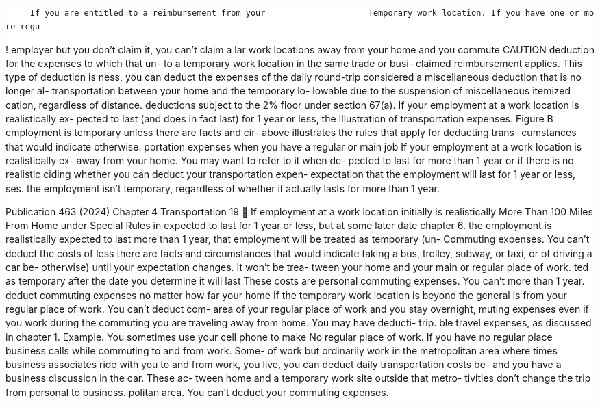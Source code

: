          If you are entitled to a reimbursement from your                     Temporary work location. If you have one or more regu-
  !      employer but you don’t claim it, you can’t claim a                   lar work locations away from your home and you commute
 CAUTION deduction for the expenses to which that un-                         to a temporary work location in the same trade or busi-
claimed reimbursement applies. This type of deduction is                      ness, you can deduct the expenses of the daily round-trip
considered a miscellaneous deduction that is no longer al-                    transportation between your home and the temporary lo-
lowable due to the suspension of miscellaneous itemized                       cation, regardless of distance.
deductions subject to the 2% floor under section 67(a).                          If your employment at a work location is realistically ex-
                                                                              pected to last (and does in fact last) for 1 year or less, the
Illustration of transportation expenses.           Figure B                   employment is temporary unless there are facts and cir-
above illustrates the rules that apply for deducting trans-                   cumstances that would indicate otherwise.
portation expenses when you have a regular or main job                           If your employment at a work location is realistically ex-
away from your home. You may want to refer to it when de-                     pected to last for more than 1 year or if there is no realistic
ciding whether you can deduct your transportation expen-                      expectation that the employment will last for 1 year or less,
ses.                                                                          the employment isn’t temporary, regardless of whether it
                                                                              actually lasts for more than 1 year.



Publication 463 (2024)                                     Chapter 4    Transportation                                                    19
   If employment at a work location initially is realistically     More Than 100 Miles From Home under Special Rules in
expected to last for 1 year or less, but at some later date        chapter 6.
the employment is realistically expected to last more than
1 year, that employment will be treated as temporary (un-          Commuting expenses. You can’t deduct the costs of
less there are facts and circumstances that would indicate         taking a bus, trolley, subway, or taxi, or of driving a car be-
otherwise) until your expectation changes. It won’t be trea-       tween your home and your main or regular place of work.
ted as temporary after the date you determine it will last         These costs are personal commuting expenses. You can’t
more than 1 year.                                                  deduct commuting expenses no matter how far your home
   If the temporary work location is beyond the general            is from your regular place of work. You can’t deduct com-
area of your regular place of work and you stay overnight,         muting expenses even if you work during the commuting
you are traveling away from home. You may have deducti-            trip.
ble travel expenses, as discussed in chapter 1.
                                                                       Example. You sometimes use your cell phone to make
No regular place of work. If you have no regular place             business calls while commuting to and from work. Some-
of work but ordinarily work in the metropolitan area where         times business associates ride with you to and from work,
you live, you can deduct daily transportation costs be-            and you have a business discussion in the car. These ac-
tween home and a temporary work site outside that metro-           tivities don’t change the trip from personal to business.
politan area.                                                      You can’t deduct your commuting expenses.